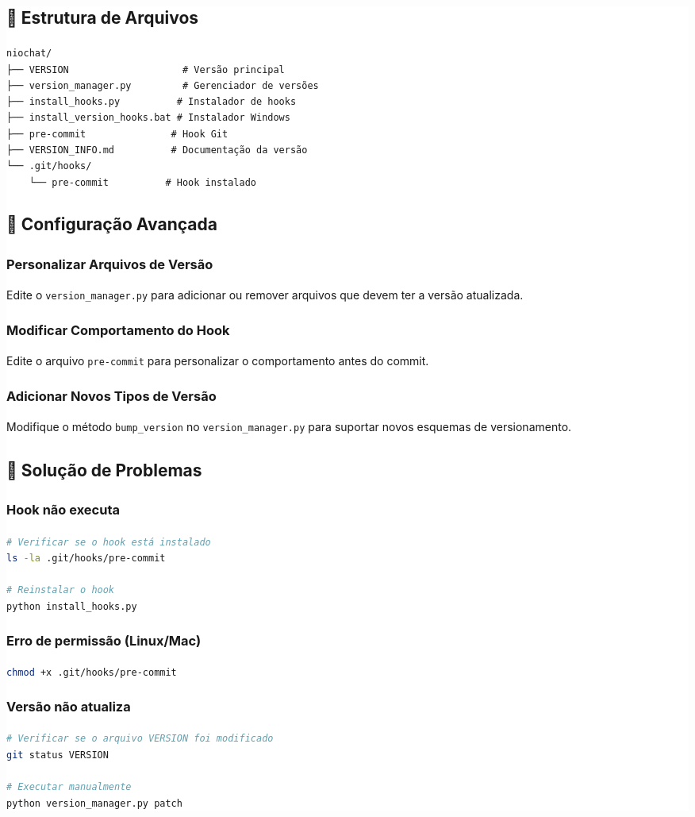 ## 📁 Estrutura de Arquivos

```
niochat/
├── VERSION                    # Versão principal
├── version_manager.py         # Gerenciador de versões
├── install_hooks.py          # Instalador de hooks
├── install_version_hooks.bat # Instalador Windows
├── pre-commit               # Hook Git
├── VERSION_INFO.md          # Documentação da versão
└── .git/hooks/
    └── pre-commit          # Hook instalado
```

## 🔧 Configuração Avançada

### Personalizar Arquivos de Versão
Edite o `version_manager.py` para adicionar ou remover arquivos que devem ter a versão atualizada.

### Modificar Comportamento do Hook
Edite o arquivo `pre-commit` para personalizar o comportamento antes do commit.

### Adicionar Novos Tipos de Versão
Modifique o método `bump_version` no `version_manager.py` para suportar novos esquemas de versionamento.

## 🚨 Solução de Problemas

### Hook não executa
```bash
# Verificar se o hook está instalado
ls -la .git/hooks/pre-commit

# Reinstalar o hook
python install_hooks.py
```

### Erro de permissão (Linux/Mac)
```bash
chmod +x .git/hooks/pre-commit
```

### Versão não atualiza
```bash
# Verificar se o arquivo VERSION foi modificado
git status VERSION

# Executar manualmente
python version_manager.py patch
```
